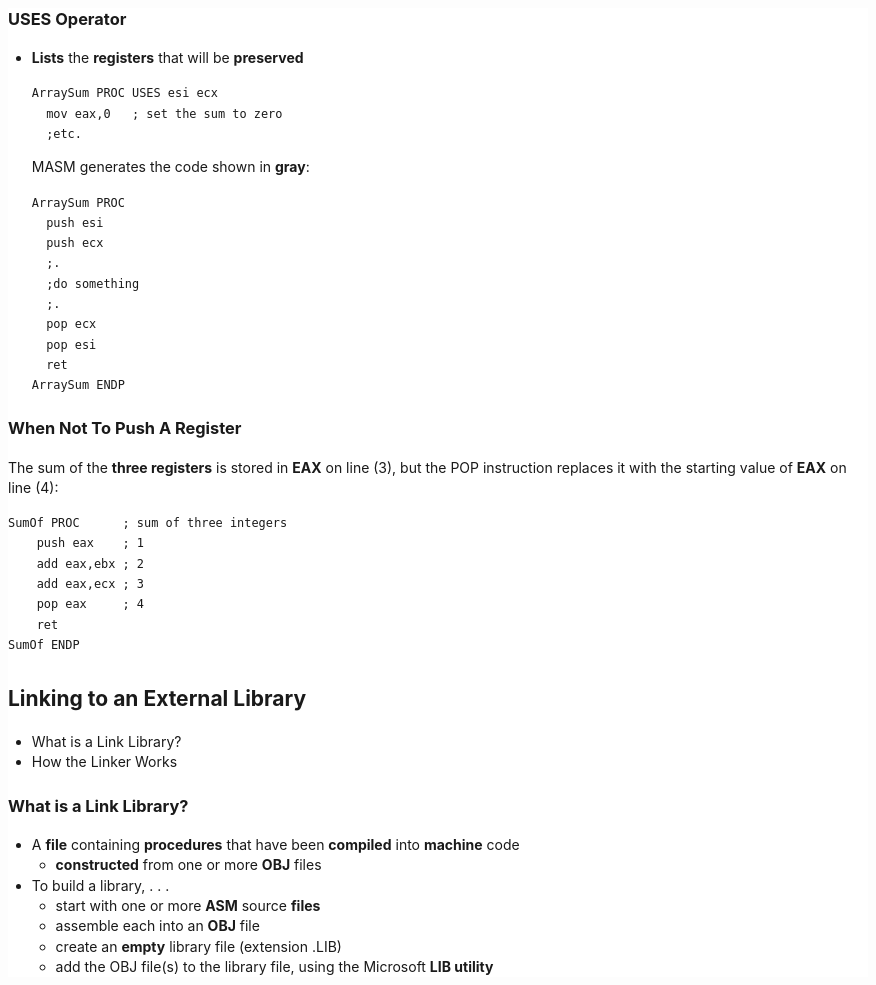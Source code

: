 ### USES Operator

* **Lists** the **registers** that will be **preserved** 

  ```assembly
  ArraySum PROC USES esi ecx
  	mov eax,0	; set the sum to zero
  	;etc.
  ```

  MASM generates the code shown in **gray**:

  ```assembly
  ArraySum PROC
  	push esi
  	push ecx
  	;.
  	;do something
  	;.
  	pop ecx
  	pop esi
  	ret
  ArraySum ENDP
  ```

### When Not To Push A Register

The sum of the **three registers** is stored in **EAX** on line (3), but the POP instruction replaces it with the starting value of **EAX** on line (4):

```assembly
SumOf PROC		; sum of three integers
    push eax	; 1
    add eax,ebx	; 2
    add eax,ecx	; 3
    pop eax		; 4
    ret
SumOf ENDP
```

## Linking to an External Library

* What is a Link Library?
* How the Linker Works

### What is a Link Library?

* A **file** containing **procedures** that have been **compiled** into **machine** code
  * **constructed** from one or more **OBJ** files
* To build a library, . . .
  * start with one or more **ASM** source **files**
  * assemble each into an **OBJ** file
  * create an **empty** library file (extension .LIB)
  * add the OBJ file(s) to the library file, using the Microsoft **LIB utility**
